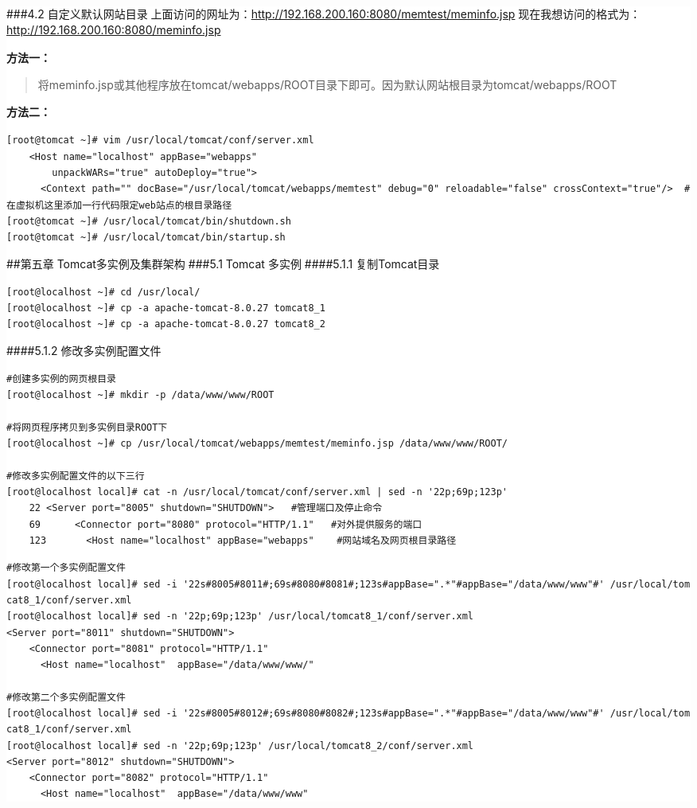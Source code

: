 ###4.2 自定义默认网站目录
上面访问的网址为：http://192.168.200.160:8080/memtest/meminfo.jsp
现在我想访问的格式为：http://192.168.200.160:8080/meminfo.jsp

**方法一：**
>将meminfo.jsp或其他程序放在tomcat/webapps/ROOT目录下即可。因为默认网站根目录为tomcat/webapps/ROOT

**方法二：**
```
[root@tomcat ~]# vim /usr/local/tomcat/conf/server.xml
    <Host name="localhost" appBase="webapps"
        unpackWARs="true" autoDeploy="true">
      <Context path="" docBase="/usr/local/tomcat/webapps/memtest" debug="0" reloadable="false" crossContext="true"/>  #在虚拟机这里添加一行代码限定web站点的根目录路径
[root@tomcat ~]# /usr/local/tomcat/bin/shutdown.sh
[root@tomcat ~]# /usr/local/tomcat/bin/startup.sh
```

##第五章 Tomcat多实例及集群架构
###5.1 Tomcat 多实例
####5.1.1 复制Tomcat目录
```
[root@localhost ~]# cd /usr/local/
[root@localhost ~]# cp -a apache-tomcat-8.0.27 tomcat8_1
[root@localhost ~]# cp -a apache-tomcat-8.0.27 tomcat8_2
```

####5.1.2 修改多实例配置文件
```
#创建多实例的网页根目录
[root@localhost ~]# mkdir -p /data/www/www/ROOT

#将网页程序拷贝到多实例目录ROOT下
[root@localhost ~]# cp /usr/local/tomcat/webapps/memtest/meminfo.jsp /data/www/www/ROOT/

#修改多实例配置文件的以下三行
[root@localhost local]# cat -n /usr/local/tomcat/conf/server.xml | sed -n '22p;69p;123p'
    22 <Server port="8005" shutdown="SHUTDOWN">   #管理端口及停止命令
    69      <Connector port="8080" protocol="HTTP/1.1"   #对外提供服务的端口
    123       <Host name="localhost" appBase="webapps"    #网站域名及网页根目录路径
```
```
#修改第一个多实例配置文件
[root@localhost local]# sed -i '22s#8005#8011#;69s#8080#8081#;123s#appBase=".*"#appBase="/data/www/www"#' /usr/local/tomcat8_1/conf/server.xml
[root@localhost local]# sed -n '22p;69p;123p' /usr/local/tomcat8_1/conf/server.xml
<Server port="8011" shutdown="SHUTDOWN">
    <Connector port="8081" protocol="HTTP/1.1"
      <Host name="localhost"  appBase="/data/www/www/"

#修改第二个多实例配置文件
[root@localhost local]# sed -i '22s#8005#8012#;69s#8080#8082#;123s#appBase=".*"#appBase="/data/www/www"#' /usr/local/tomcat8_1/conf/server.xml
[root@localhost local]# sed -n '22p;69p;123p' /usr/local/tomcat8_2/conf/server.xml
<Server port="8012" shutdown="SHUTDOWN">
    <Connector port="8082" protocol="HTTP/1.1"
      <Host name="localhost"  appBase="/data/www/www"
```
